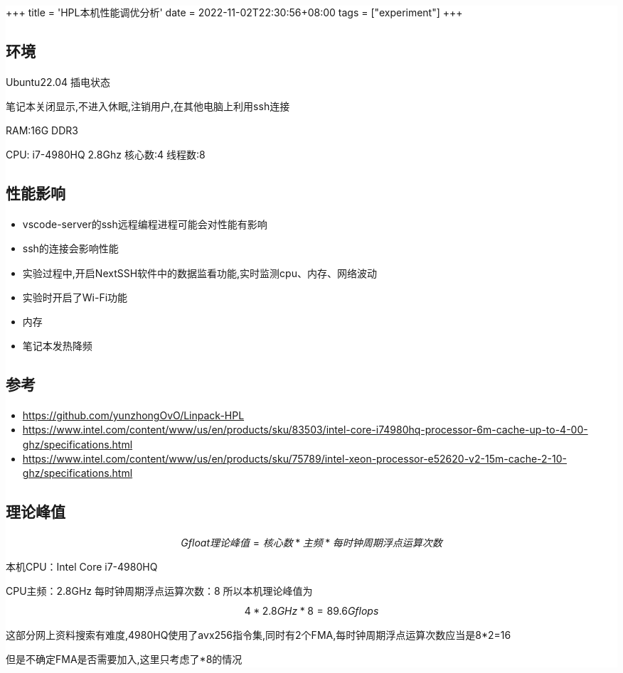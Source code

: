 +++
title = 'HPL本机性能调优分析'
date = 2022-11-02T22:30:56+08:00
tags = ["experiment"]
+++


## 环境

Ubuntu22.04 插电状态

笔记本关闭显示,不进入休眠,注销用户,在其他电脑上利用ssh连接


RAM:16G DDR3

CPU: i7-4980HQ 2.8Ghz 核心数:4 线程数:8

## 性能影响

- vscode-server的ssh远程编程进程可能会对性能有影响


- ssh的连接会影响性能


- 实验过程中,开启NextSSH软件中的数据监看功能,实时监测cpu、内存、网络波动
- 实验时开启了Wi-Fi功能
- 内存
- 笔记本发热降频

## 参考

- https://github.com/yunzhongOvO/Linpack-HPL
- https://www.intel.com/content/www/us/en/products/sku/83503/intel-core-i74980hq-processor-6m-cache-up-to-4-00-ghz/specifications.html
- https://www.intel.com/content/www/us/en/products/sku/75789/intel-xeon-processor-e52620-v2-15m-cache-2-10-ghz/specifications.html

## 理论峰值

$$ Gfloat理论峰值 = 核心数 * 主频 * 每时钟周期浮点运算次数 $$

本机CPU：Intel Core i7-4980HQ

CPU主频：2.8GHz
每时钟周期浮点运算次数：8
所以本机理论峰值为
$$ 4* 2.8GHz * 8 = 89.6 Gflops $$



这部分网上资料搜索有难度,4980HQ使用了avx256指令集,同时有2个FMA,每时钟周期浮点运算次数应当是8*2=16

但是不确定FMA是否需要加入,这里只考虑了*8的情况



